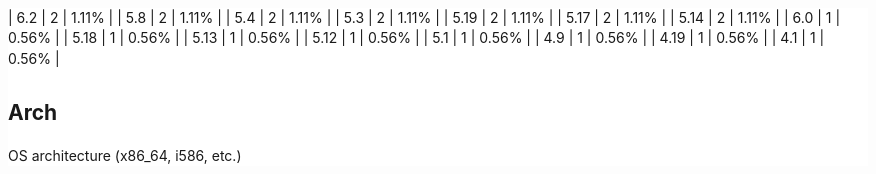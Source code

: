 | 6.2     | 2         | 1.11%   |
| 5.8     | 2         | 1.11%   |
| 5.4     | 2         | 1.11%   |
| 5.3     | 2         | 1.11%   |
| 5.19    | 2         | 1.11%   |
| 5.17    | 2         | 1.11%   |
| 5.14    | 2         | 1.11%   |
| 6.0     | 1         | 0.56%   |
| 5.18    | 1         | 0.56%   |
| 5.13    | 1         | 0.56%   |
| 5.12    | 1         | 0.56%   |
| 5.1     | 1         | 0.56%   |
| 4.9     | 1         | 0.56%   |
| 4.19    | 1         | 0.56%   |
| 4.1     | 1         | 0.56%   |

Arch
----

OS architecture (x86_64, i586, etc.)
